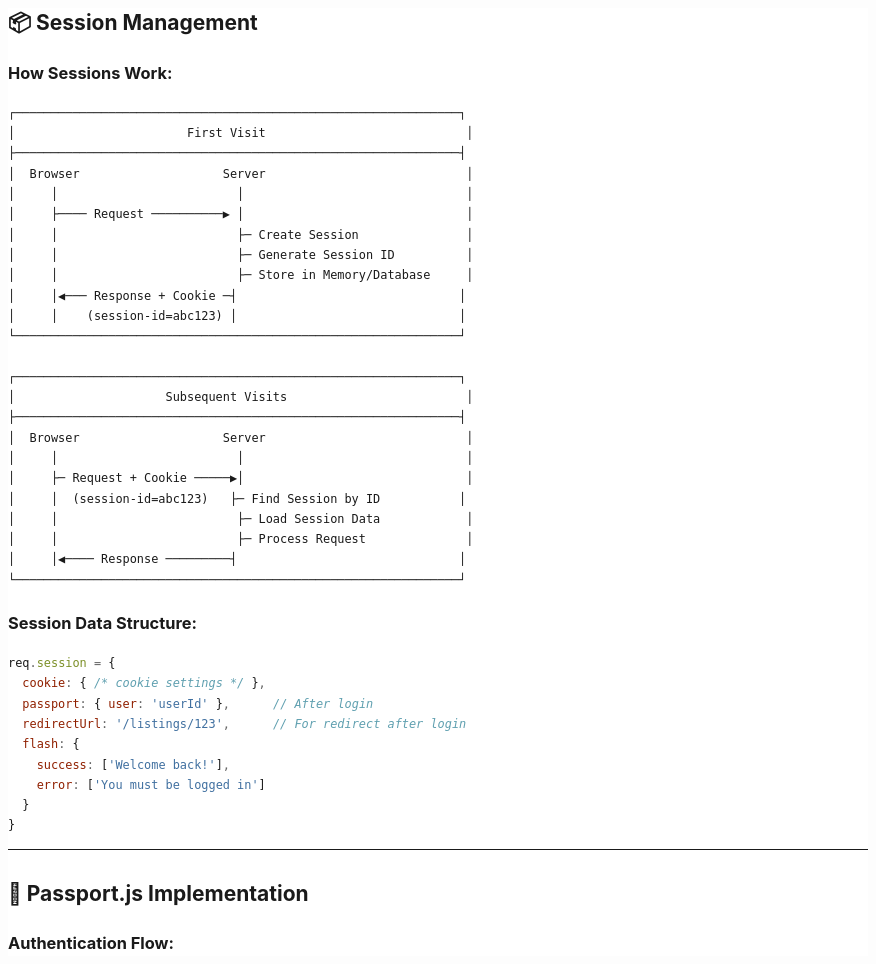 
## 📦 Session Management

### How Sessions Work:

```
┌──────────────────────────────────────────────────────────────┐
│                        First Visit                            │
├──────────────────────────────────────────────────────────────┤
│  Browser                    Server                            │
│     │                         │                               │
│     ├──── Request ──────────▶ │                               │
│     │                         ├─ Create Session               │
│     │                         ├─ Generate Session ID          │
│     │                         ├─ Store in Memory/Database     │
│     │◀─── Response + Cookie ─┤                               │
│     │    (session-id=abc123) │                               │
└──────────────────────────────────────────────────────────────┘

┌──────────────────────────────────────────────────────────────┐
│                     Subsequent Visits                         │
├──────────────────────────────────────────────────────────────┤
│  Browser                    Server                            │
│     │                         │                               │
│     ├─ Request + Cookie ─────▶│                               │
│     │  (session-id=abc123)   ├─ Find Session by ID           │
│     │                         ├─ Load Session Data            │
│     │                         ├─ Process Request              │
│     │◀──── Response ─────────┤                               │
└──────────────────────────────────────────────────────────────┘
```

### Session Data Structure:
```javascript
req.session = {
  cookie: { /* cookie settings */ },
  passport: { user: 'userId' },      // After login
  redirectUrl: '/listings/123',      // For redirect after login
  flash: { 
    success: ['Welcome back!'],
    error: ['You must be logged in']
  }
}
```

---

## 🎯 Passport.js Implementation

### Authentication Flow:
